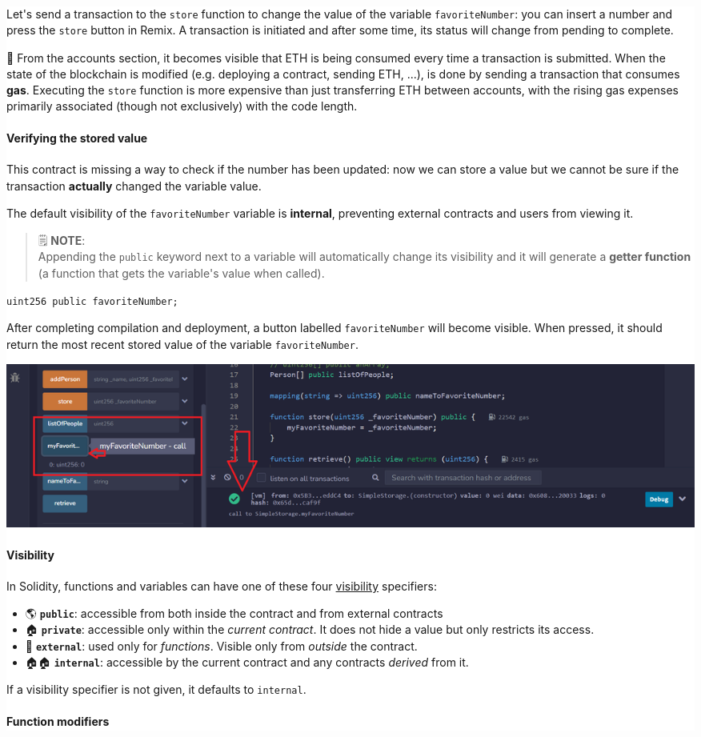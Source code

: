 Let's send a transaction to the `store` function to change the value of the variable `favoriteNumber`: you can insert a number and press the `store` button in Remix. A transaction is initiated and after some time, its status will change from pending to complete.

💸 From the accounts section, it becomes visible that ETH is being consumed every time a transaction is submitted. When the state of the blockchain is modified (e.g. deploying a contract, sending ETH, ...), is done by sending a transaction that consumes **gas**. Executing the `store` function is more expensive than just transferring ETH between accounts, with the rising gas expenses primarily associated (though not exclusively) with the code length.

#### Verifying the stored value

This contract is missing a way to check if the number has been updated: now we can store a value but we cannot be sure if the transaction **actually** changed the variable value.

The default visibility of the `favoriteNumber` variable is **internal**, preventing external contracts and users from viewing it.

> 🗒️ **NOTE**:<br />
> Appending the `public` keyword next to a variable will automatically change its visibility and it will generate a **getter function** (a function that gets the variable's value when called).

```solidity
uint256 public favoriteNumber;
```

After completing compilation and deployment, a button labelled `favoriteNumber` will become visible. When pressed, it should return the most recent stored value of the variable `favoriteNumber`.

<img src='./images/function/favorite-number.png' alt='favorite-number' />

#### Visibility

In Solidity, functions and variables can have one of these four [visibility](https://docs.soliditylang.org/en/latest/contracts.html#visibility-and-getters) specifiers:

-   🌎 **`public`**: accessible from both inside the contract and from external contracts
-   🏠 **`private`**: accessible only within the _current contract_. It does not hide a value but only restricts its access.
-   🌲 **`external`**: used only for _functions_. Visible only from _outside_ the contract.
-   🏠🏠 **`internal`**: accessible by the current contract and any contracts _derived_ from it.

If a visibility specifier is not given, it defaults to `internal`.

#### Function modifiers
